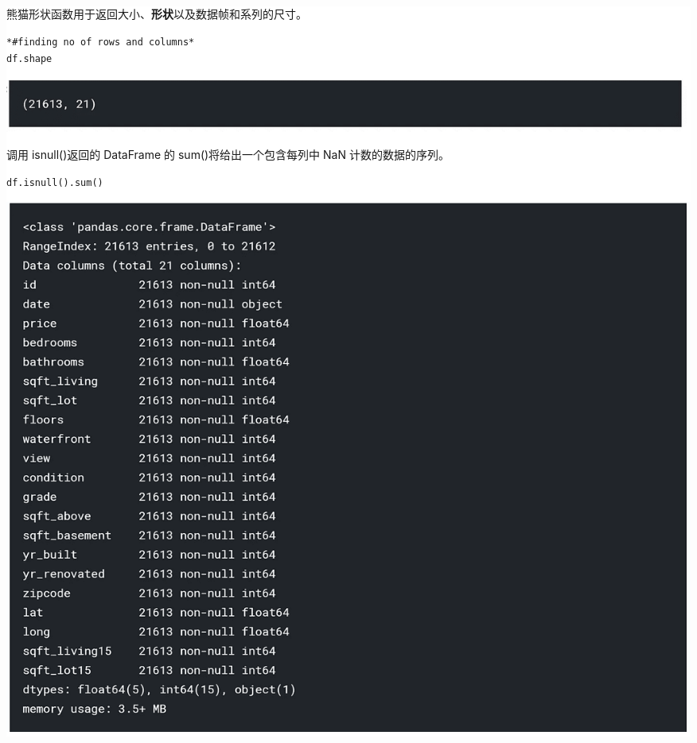 熊猫形状函数用于返回大小、**形状**以及数据帧和系列的尺寸。

```
*#finding no of rows and columns*
df.shape
```

![](img/622deab2d894b092fa17d5d41ed46f01.png)

调用 isnull()返回的 DataFrame 的 sum()将给出一个包含每列中 NaN 计数的数据的序列。

```
df.isnull().sum()
```

![](img/edfc54e0e7b2a81125d42828dd86beab.png)
